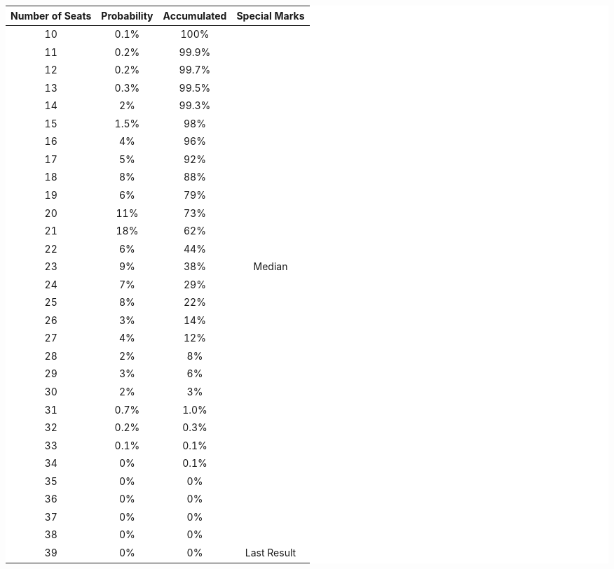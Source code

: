 | Number of Seats | Probability | Accumulated | Special Marks |
|:---------------:|:-----------:|:-----------:|:-------------:|
| 10 | 0.1% | 100% |  |
| 11 | 0.2% | 99.9% |  |
| 12 | 0.2% | 99.7% |  |
| 13 | 0.3% | 99.5% |  |
| 14 | 2% | 99.3% |  |
| 15 | 1.5% | 98% |  |
| 16 | 4% | 96% |  |
| 17 | 5% | 92% |  |
| 18 | 8% | 88% |  |
| 19 | 6% | 79% |  |
| 20 | 11% | 73% |  |
| 21 | 18% | 62% |  |
| 22 | 6% | 44% |  |
| 23 | 9% | 38% | Median |
| 24 | 7% | 29% |  |
| 25 | 8% | 22% |  |
| 26 | 3% | 14% |  |
| 27 | 4% | 12% |  |
| 28 | 2% | 8% |  |
| 29 | 3% | 6% |  |
| 30 | 2% | 3% |  |
| 31 | 0.7% | 1.0% |  |
| 32 | 0.2% | 0.3% |  |
| 33 | 0.1% | 0.1% |  |
| 34 | 0% | 0.1% |  |
| 35 | 0% | 0% |  |
| 36 | 0% | 0% |  |
| 37 | 0% | 0% |  |
| 38 | 0% | 0% |  |
| 39 | 0% | 0% | Last Result |
